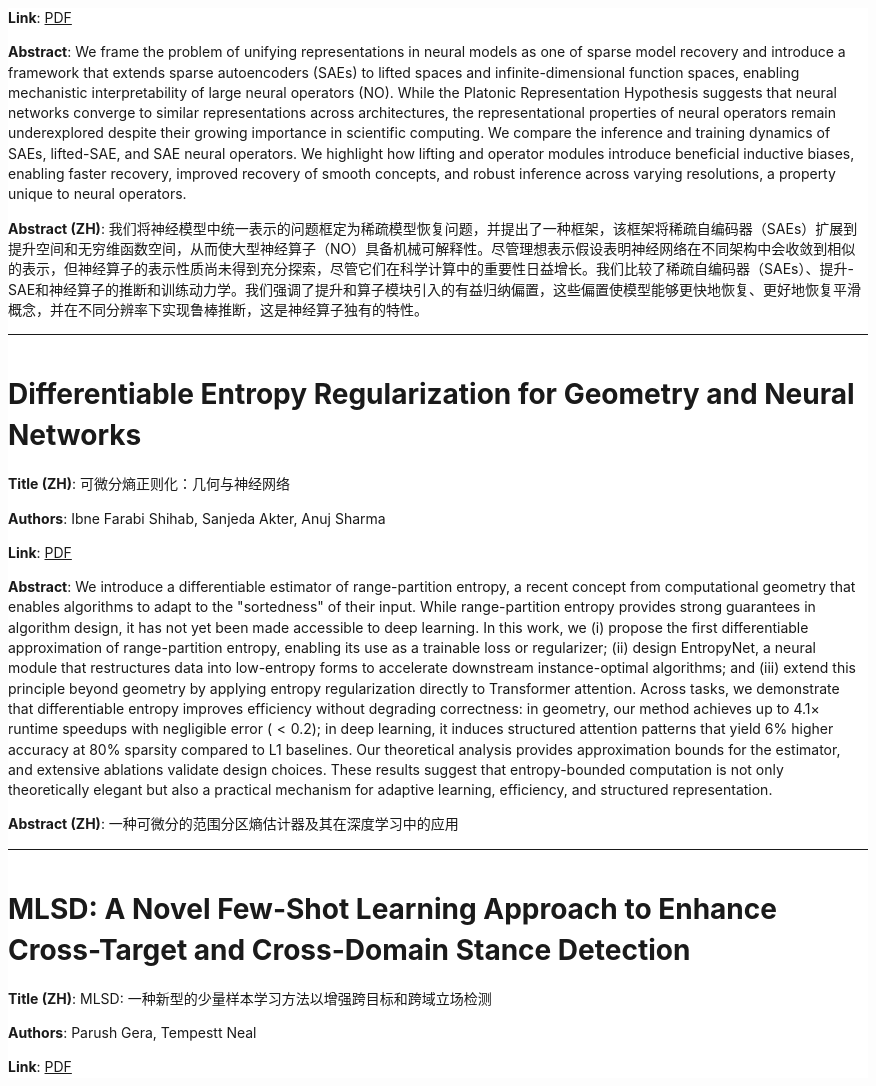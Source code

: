 **Link**: [PDF](https://arxiv.org/pdf/2509.03738)  

**Abstract**: We frame the problem of unifying representations in neural models as one of sparse model recovery and introduce a framework that extends sparse autoencoders (SAEs) to lifted spaces and infinite-dimensional function spaces, enabling mechanistic interpretability of large neural operators (NO). While the Platonic Representation Hypothesis suggests that neural networks converge to similar representations across architectures, the representational properties of neural operators remain underexplored despite their growing importance in scientific computing. We compare the inference and training dynamics of SAEs, lifted-SAE, and SAE neural operators. We highlight how lifting and operator modules introduce beneficial inductive biases, enabling faster recovery, improved recovery of smooth concepts, and robust inference across varying resolutions, a property unique to neural operators. 

**Abstract (ZH)**: 我们将神经模型中统一表示的问题框定为稀疏模型恢复问题，并提出了一种框架，该框架将稀疏自编码器（SAEs）扩展到提升空间和无穷维函数空间，从而使大型神经算子（NO）具备机械可解释性。尽管理想表示假设表明神经网络在不同架构中会收敛到相似的表示，但神经算子的表示性质尚未得到充分探索，尽管它们在科学计算中的重要性日益增长。我们比较了稀疏自编码器（SAEs）、提升-SAE和神经算子的推断和训练动力学。我们强调了提升和算子模块引入的有益归纳偏置，这些偏置使模型能够更快地恢复、更好地恢复平滑概念，并在不同分辨率下实现鲁棒推断，这是神经算子独有的特性。 

---
# Differentiable Entropy Regularization for Geometry and Neural Networks 

**Title (ZH)**: 可微分熵正则化：几何与神经网络 

**Authors**: Ibne Farabi Shihab, Sanjeda Akter, Anuj Sharma  

**Link**: [PDF](https://arxiv.org/pdf/2509.03733)  

**Abstract**: We introduce a differentiable estimator of range-partition entropy, a recent concept from computational geometry that enables algorithms to adapt to the "sortedness" of their input. While range-partition entropy provides strong guarantees in algorithm design, it has not yet been made accessible to deep learning. In this work, we (i) propose the first differentiable approximation of range-partition entropy, enabling its use as a trainable loss or regularizer; (ii) design EntropyNet, a neural module that restructures data into low-entropy forms to accelerate downstream instance-optimal algorithms; and (iii) extend this principle beyond geometry by applying entropy regularization directly to Transformer attention. Across tasks, we demonstrate that differentiable entropy improves efficiency without degrading correctness: in geometry, our method achieves up to $4.1\times$ runtime speedups with negligible error ($<0.2%$); in deep learning, it induces structured attention patterns that yield 6% higher accuracy at 80% sparsity compared to L1 baselines. Our theoretical analysis provides approximation bounds for the estimator, and extensive ablations validate design choices. These results suggest that entropy-bounded computation is not only theoretically elegant but also a practical mechanism for adaptive learning, efficiency, and structured representation. 

**Abstract (ZH)**: 一种可微分的范围分区熵估计器及其在深度学习中的应用 

---
# MLSD: A Novel Few-Shot Learning Approach to Enhance Cross-Target and Cross-Domain Stance Detection 

**Title (ZH)**: MLSD: 一种新型的少量样本学习方法以增强跨目标和跨域立场检测 

**Authors**: Parush Gera, Tempestt Neal  

**Link**: [PDF](https://arxiv.org/pdf/2509.03725)  
